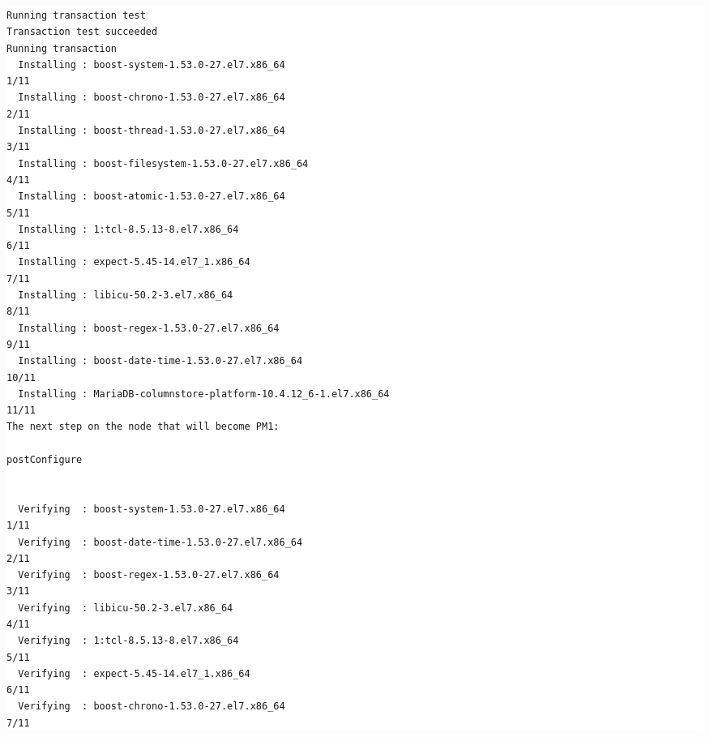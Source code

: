 ```
Running transaction test
Transaction test succeeded
Running transaction
  Installing : boost-system-1.53.0-27.el7.x86_64                                                                                                                                                                1/11 
  Installing : boost-chrono-1.53.0-27.el7.x86_64                                                                                                                                                                2/11 
  Installing : boost-thread-1.53.0-27.el7.x86_64                                                                                                                                                                3/11 
  Installing : boost-filesystem-1.53.0-27.el7.x86_64                                                                                                                                                            4/11 
  Installing : boost-atomic-1.53.0-27.el7.x86_64                                                                                                                                                                5/11 
  Installing : 1:tcl-8.5.13-8.el7.x86_64                                                                                                                                                                        6/11 
  Installing : expect-5.45-14.el7_1.x86_64                                                                                                                                                                      7/11 
  Installing : libicu-50.2-3.el7.x86_64                                                                                                                                                                         8/11 
  Installing : boost-regex-1.53.0-27.el7.x86_64                                                                                                                                                                 9/11 
  Installing : boost-date-time-1.53.0-27.el7.x86_64                                                                                                                                                            10/11 
  Installing : MariaDB-columnstore-platform-10.4.12_6-1.el7.x86_64                                                                                                                                             11/11 
The next step on the node that will become PM1:

postConfigure


  Verifying  : boost-system-1.53.0-27.el7.x86_64                                                                                                                                                                1/11 
  Verifying  : boost-date-time-1.53.0-27.el7.x86_64                                                                                                                                                             2/11 
  Verifying  : boost-regex-1.53.0-27.el7.x86_64                                                                                                                                                                 3/11 
  Verifying  : libicu-50.2-3.el7.x86_64                                                                                                                                                                         4/11 
  Verifying  : 1:tcl-8.5.13-8.el7.x86_64                                                                                                                                                                        5/11 
  Verifying  : expect-5.45-14.el7_1.x86_64                                                                                                                                                                      6/11 
  Verifying  : boost-chrono-1.53.0-27.el7.x86_64                                                                                                                                                                7/11 
```